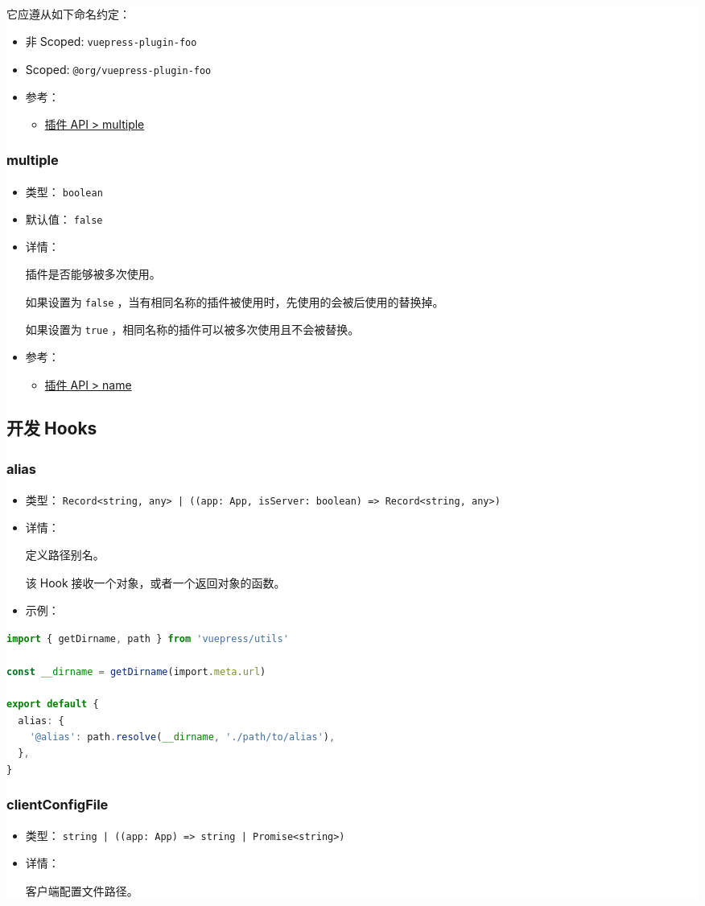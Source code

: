   它应遵从如下命名约定：

  - 非 Scoped: `vuepress-plugin-foo`
  - Scoped: `@org/vuepress-plugin-foo`

- 参考：
  - [插件 API > multiple](#multiple)

### multiple

- 类型： `boolean`

- 默认值： `false`

- 详情：

  插件是否能够被多次使用。

  如果设置为 `false` ，当有相同名称的插件被使用时，先使用的会被后使用的替换掉。

  如果设置为 `true` ，相同名称的插件可以被多次使用且不会被替换。

- 参考：
  - [插件 API > name](#name)

## 开发 Hooks

### alias

- 类型： `Record<string, any> | ((app: App, isServer: boolean) => Record<string, any>)`

- 详情：

  定义路径别名。

  该 Hook 接收一个对象，或者一个返回对象的函数。

- 示例：

```ts
import { getDirname, path } from 'vuepress/utils'

const __dirname = getDirname(import.meta.url)

export default {
  alias: {
    '@alias': path.resolve(__dirname, './path/to/alias'),
  },
}
```

### clientConfigFile

- 类型： `string | ((app: App) => string | Promise<string>)`

- 详情：

  客户端配置文件路径。
